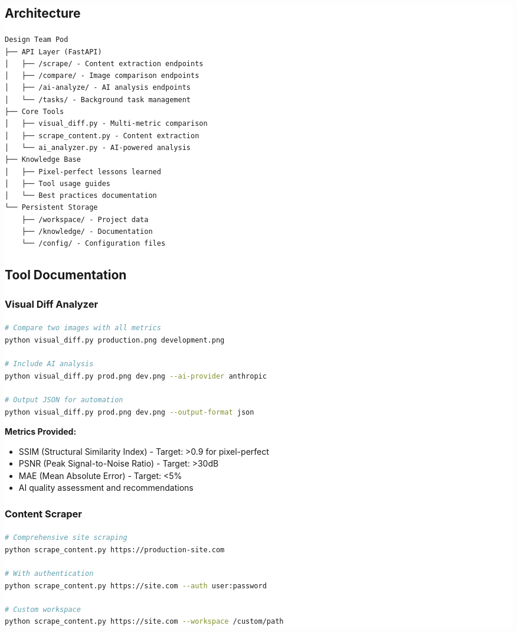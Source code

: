## Architecture

```
Design Team Pod
├── API Layer (FastAPI)
│   ├── /scrape/ - Content extraction endpoints
│   ├── /compare/ - Image comparison endpoints
│   ├── /ai-analyze/ - AI analysis endpoints
│   └── /tasks/ - Background task management
├── Core Tools
│   ├── visual_diff.py - Multi-metric comparison
│   ├── scrape_content.py - Content extraction
│   └── ai_analyzer.py - AI-powered analysis
├── Knowledge Base
│   ├── Pixel-perfect lessons learned
│   ├── Tool usage guides
│   └── Best practices documentation
└── Persistent Storage
    ├── /workspace/ - Project data
    ├── /knowledge/ - Documentation
    └── /config/ - Configuration files
```

## Tool Documentation

### Visual Diff Analyzer
```bash
# Compare two images with all metrics
python visual_diff.py production.png development.png

# Include AI analysis
python visual_diff.py prod.png dev.png --ai-provider anthropic

# Output JSON for automation
python visual_diff.py prod.png dev.png --output-format json
```

**Metrics Provided:**
- SSIM (Structural Similarity Index) - Target: >0.9 for pixel-perfect
- PSNR (Peak Signal-to-Noise Ratio) - Target: >30dB
- MAE (Mean Absolute Error) - Target: <5%
- AI quality assessment and recommendations

### Content Scraper
```bash
# Comprehensive site scraping
python scrape_content.py https://production-site.com

# With authentication
python scrape_content.py https://site.com --auth user:password

# Custom workspace
python scrape_content.py https://site.com --workspace /custom/path
```
